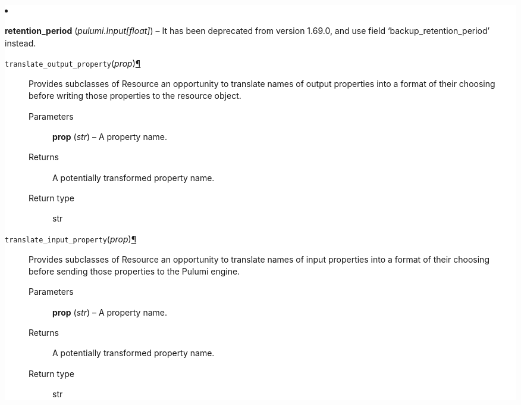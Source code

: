 <li><p><strong>retention_period</strong> (<em>pulumi.Input</em><em>[</em><em>float</em><em>]</em>) – It has been deprecated from version 1.69.0, and use field ‘backup_retention_period’ instead.</p></li>
</ul>
</dd>
</dl>
</dd></dl>

<dl class="py method">
<dt id="pulumi_alicloud.rds.BackupPolicy.translate_output_property">
<code class="sig-name descname">translate_output_property</code><span class="sig-paren">(</span><em class="sig-param"><span class="n">prop</span></em><span class="sig-paren">)</span><a class="headerlink" href="#pulumi_alicloud.rds.BackupPolicy.translate_output_property" title="Permalink to this definition">¶</a></dt>
<dd><p>Provides subclasses of Resource an opportunity to translate names of output properties
into a format of their choosing before writing those properties to the resource object.</p>
<dl class="field-list simple">
<dt class="field-odd">Parameters</dt>
<dd class="field-odd"><p><strong>prop</strong> (<em>str</em>) – A property name.</p>
</dd>
<dt class="field-even">Returns</dt>
<dd class="field-even"><p>A potentially transformed property name.</p>
</dd>
<dt class="field-odd">Return type</dt>
<dd class="field-odd"><p>str</p>
</dd>
</dl>
</dd></dl>

<dl class="py method">
<dt id="pulumi_alicloud.rds.BackupPolicy.translate_input_property">
<code class="sig-name descname">translate_input_property</code><span class="sig-paren">(</span><em class="sig-param"><span class="n">prop</span></em><span class="sig-paren">)</span><a class="headerlink" href="#pulumi_alicloud.rds.BackupPolicy.translate_input_property" title="Permalink to this definition">¶</a></dt>
<dd><p>Provides subclasses of Resource an opportunity to translate names of input properties into
a format of their choosing before sending those properties to the Pulumi engine.</p>
<dl class="field-list simple">
<dt class="field-odd">Parameters</dt>
<dd class="field-odd"><p><strong>prop</strong> (<em>str</em>) – A property name.</p>
</dd>
<dt class="field-even">Returns</dt>
<dd class="field-even"><p>A potentially transformed property name.</p>
</dd>
<dt class="field-odd">Return type</dt>
<dd class="field-odd"><p>str</p>
</dd>
</dl>
</dd></dl>

</dd></dl>

<dl class="py class">
<dt id="pulumi_alicloud.rds.Connection">